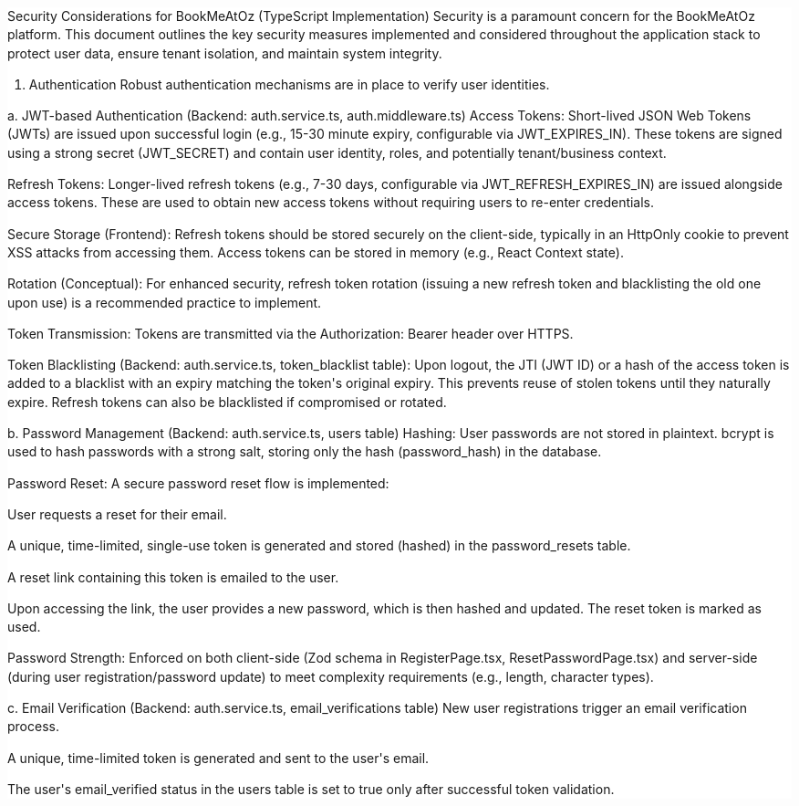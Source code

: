 Security Considerations for BookMeAtOz (TypeScript Implementation)
Security is a paramount concern for the BookMeAtOz platform. This document outlines the key security measures implemented and considered throughout the application stack to protect user data, ensure tenant isolation, and maintain system integrity.

1. Authentication
Robust authentication mechanisms are in place to verify user identities.

a. JWT-based Authentication (Backend: auth.service.ts, auth.middleware.ts)
Access Tokens: Short-lived JSON Web Tokens (JWTs) are issued upon successful login (e.g., 15-30 minute expiry, configurable via JWT_EXPIRES_IN). These tokens are signed using a strong secret (JWT_SECRET) and contain user identity, roles, and potentially tenant/business context.

Refresh Tokens: Longer-lived refresh tokens (e.g., 7-30 days, configurable via JWT_REFRESH_EXPIRES_IN) are issued alongside access tokens. These are used to obtain new access tokens without requiring users to re-enter credentials.

Secure Storage (Frontend): Refresh tokens should be stored securely on the client-side, typically in an HttpOnly cookie to prevent XSS attacks from accessing them. Access tokens can be stored in memory (e.g., React Context state).

Rotation (Conceptual): For enhanced security, refresh token rotation (issuing a new refresh token and blacklisting the old one upon use) is a recommended practice to implement.

Token Transmission: Tokens are transmitted via the Authorization: Bearer <token> header over HTTPS.

Token Blacklisting (Backend: auth.service.ts, token_blacklist table): Upon logout, the JTI (JWT ID) or a hash of the access token is added to a blacklist with an expiry matching the token's original expiry. This prevents reuse of stolen tokens until they naturally expire. Refresh tokens can also be blacklisted if compromised or rotated.

b. Password Management (Backend: auth.service.ts, users table)
Hashing: User passwords are not stored in plaintext. bcrypt is used to hash passwords with a strong salt, storing only the hash (password_hash) in the database.

Password Reset: A secure password reset flow is implemented:

User requests a reset for their email.

A unique, time-limited, single-use token is generated and stored (hashed) in the password_resets table.

A reset link containing this token is emailed to the user.

Upon accessing the link, the user provides a new password, which is then hashed and updated. The reset token is marked as used.

Password Strength: Enforced on both client-side (Zod schema in RegisterPage.tsx, ResetPasswordPage.tsx) and server-side (during user registration/password update) to meet complexity requirements (e.g., length, character types).

c. Email Verification (Backend: auth.service.ts, email_verifications table)
New user registrations trigger an email verification process.

A unique, time-limited token is generated and sent to the user's email.

The user's email_verified status in the users table is set to true only after successful token validation.
